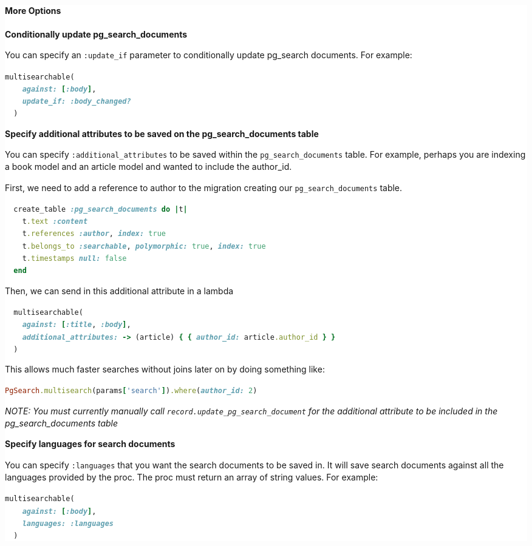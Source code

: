 #### More Options 

**Conditionally update pg_search_documents**

You can specify an `:update_if` parameter to conditionally update pg_search documents. For example:

```ruby
multisearchable(
    against: [:body],
    update_if: :body_changed?
  )
```

**Specify additional attributes to be saved on the pg_search_documents table**

You can specify `:additional_attributes` to be saved within the `pg_search_documents` table. For example, perhaps you are indexing a book model and an article model and wanted to include the author_id.

First, we need to add a reference to author to the migration creating our `pg_search_documents` table.

```ruby
  create_table :pg_search_documents do |t|
    t.text :content
    t.references :author, index: true
    t.belongs_to :searchable, polymorphic: true, index: true
    t.timestamps null: false
  end
```

Then, we can send in this additional attribute in a lambda

```ruby
  multisearchable(
    against: [:title, :body],
    additional_attributes: -> (article) { { author_id: article.author_id } }
  )
```

This allows much faster searches without joins later on by doing something like:

```ruby
PgSearch.multisearch(params['search']).where(author_id: 2)
```

*NOTE: You must currently manually call `record.update_pg_search_document` for the additional attribute to be included in the pg_search_documents table*

**Specify languages for search documents**

You can specify `:languages` that you want the search documents to be saved in. It will save search documents against all the languages provided by the proc. The proc must return an array of string values. For example: 

```ruby
multisearchable(
    against: [:body],
    languages: :languages
  )   
```
